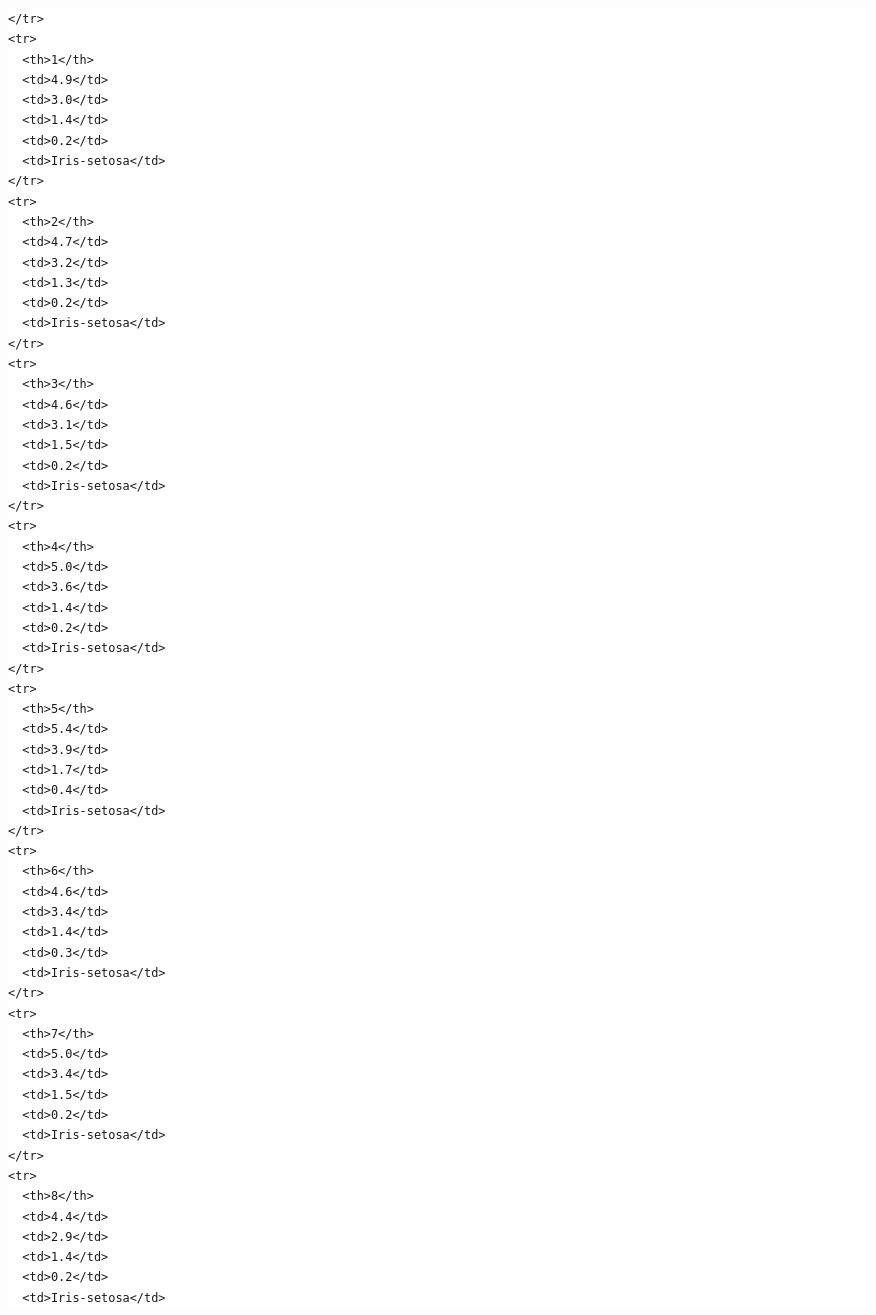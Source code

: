     </tr>
    <tr>
      <th>1</th>
      <td>4.9</td>
      <td>3.0</td>
      <td>1.4</td>
      <td>0.2</td>
      <td>Iris-setosa</td>
    </tr>
    <tr>
      <th>2</th>
      <td>4.7</td>
      <td>3.2</td>
      <td>1.3</td>
      <td>0.2</td>
      <td>Iris-setosa</td>
    </tr>
    <tr>
      <th>3</th>
      <td>4.6</td>
      <td>3.1</td>
      <td>1.5</td>
      <td>0.2</td>
      <td>Iris-setosa</td>
    </tr>
    <tr>
      <th>4</th>
      <td>5.0</td>
      <td>3.6</td>
      <td>1.4</td>
      <td>0.2</td>
      <td>Iris-setosa</td>
    </tr>
    <tr>
      <th>5</th>
      <td>5.4</td>
      <td>3.9</td>
      <td>1.7</td>
      <td>0.4</td>
      <td>Iris-setosa</td>
    </tr>
    <tr>
      <th>6</th>
      <td>4.6</td>
      <td>3.4</td>
      <td>1.4</td>
      <td>0.3</td>
      <td>Iris-setosa</td>
    </tr>
    <tr>
      <th>7</th>
      <td>5.0</td>
      <td>3.4</td>
      <td>1.5</td>
      <td>0.2</td>
      <td>Iris-setosa</td>
    </tr>
    <tr>
      <th>8</th>
      <td>4.4</td>
      <td>2.9</td>
      <td>1.4</td>
      <td>0.2</td>
      <td>Iris-setosa</td>